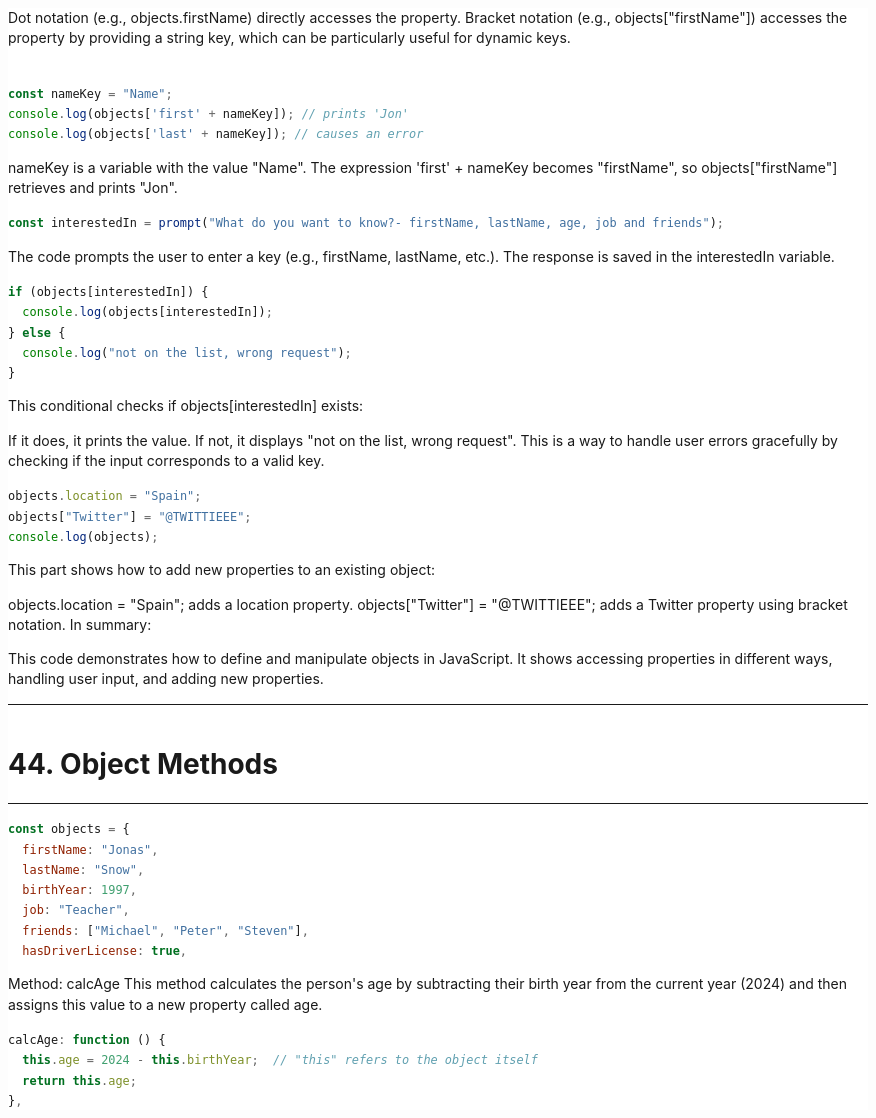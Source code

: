 Dot notation (e.g., objects.firstName) directly accesses the property.
Bracket notation (e.g., objects["firstName"]) accesses the property by providing a string key, which can be particularly useful for dynamic keys.
```js

const nameKey = "Name";
console.log(objects['first' + nameKey]); // prints 'Jon'
console.log(objects['last' + nameKey]); // causes an error
```
nameKey is a variable with the value "Name".
The expression 'first' + nameKey becomes "firstName", so objects["firstName"] retrieves and prints "Jon".
```js
const interestedIn = prompt("What do you want to know?- firstName, lastName, age, job and friends");
```
The code prompts the user to enter a key (e.g., firstName, lastName, etc.). The response is saved in the interestedIn variable.

```js
if (objects[interestedIn]) {
  console.log(objects[interestedIn]);
} else {
  console.log("not on the list, wrong request");
}
```
This conditional checks if objects[interestedIn] exists:

If it does, it prints the value.
If not, it displays "not on the list, wrong request".
This is a way to handle user errors gracefully by checking if the input corresponds to a valid key.
```js
objects.location = "Spain";
objects["Twitter"] = "@TWITTIEEE";
console.log(objects);
```

This part shows how to add new properties to an existing object:

objects.location = "Spain"; adds a location property.
objects["Twitter"] = "@TWITTIEEE"; adds a Twitter property using bracket notation.
In summary:

This code demonstrates how to define and manipulate objects in JavaScript.
It shows accessing properties in different ways, handling user input, and adding new properties.
****
# 44. **Object Methods**
****
```js
const objects = {
  firstName: "Jonas",
  lastName: "Snow",
  birthYear: 1997,
  job: "Teacher",
  friends: ["Michael", "Peter", "Steven"],
  hasDriverLicense: true,
```
Method: calcAge
This method calculates the person's age by subtracting their birth year from the current year (2024) and then assigns this value to a new property called age.
```js
calcAge: function () {
  this.age = 2024 - this.birthYear;  // "this" refers to the object itself
  return this.age;
},
```